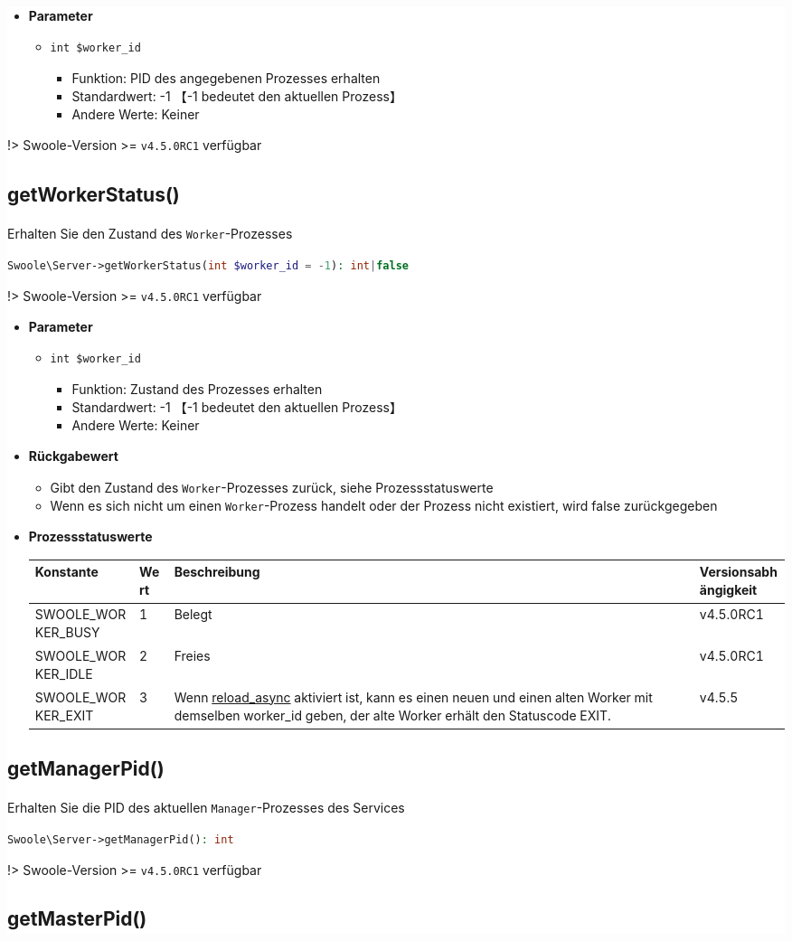   * **Parameter**

    * `int $worker_id`

      * Funktion: PID des angegebenen Prozesses erhalten
      * Standardwert: -1 【-1 bedeutet den aktuellen Prozess】
      * Andere Werte: Keiner

!> Swoole-Version >= `v4.5.0RC1` verfügbar


## getWorkerStatus()

Erhalten Sie den Zustand des `Worker`-Prozesses

```php
Swoole\Server->getWorkerStatus(int $worker_id = -1): int|false
```

!> Swoole-Version >= `v4.5.0RC1` verfügbar

  * **Parameter**

    * `int $worker_id`

      * Funktion: Zustand des Prozesses erhalten
      * Standardwert: -1 【-1 bedeutet den aktuellen Prozess】
      * Andere Werte: Keiner

  * **Rückgabewert**
  
    * Gibt den Zustand des `Worker`-Prozesses zurück, siehe Prozessstatuswerte
    * Wenn es sich nicht um einen `Worker`-Prozess handelt oder der Prozess nicht existiert, wird false zurückgegeben

  * **Prozessstatuswerte**

    Konstante | Wert | Beschreibung | Versionsabhängigkeit
    ---|---|---|---
    SWOOLE_WORKER_BUSY | 1 | Belegt | v4.5.0RC1
    SWOOLE_WORKER_IDLE | 2 | Freies | v4.5.0RC1
    SWOOLE_WORKER_EXIT | 3 | Wenn [reload_async](/server/setting?id=reload_async) aktiviert ist, kann es einen neuen und einen alten Worker mit demselben worker_id geben, der alte Worker erhält den Statuscode EXIT. | v4.5.5


## getManagerPid()

Erhalten Sie die PID des aktuellen `Manager`-Prozesses des Services

```php
Swoole\Server->getManagerPid(): int
```

!> Swoole-Version >= `v4.5.0RC1` verfügbar


## getMasterPid()
